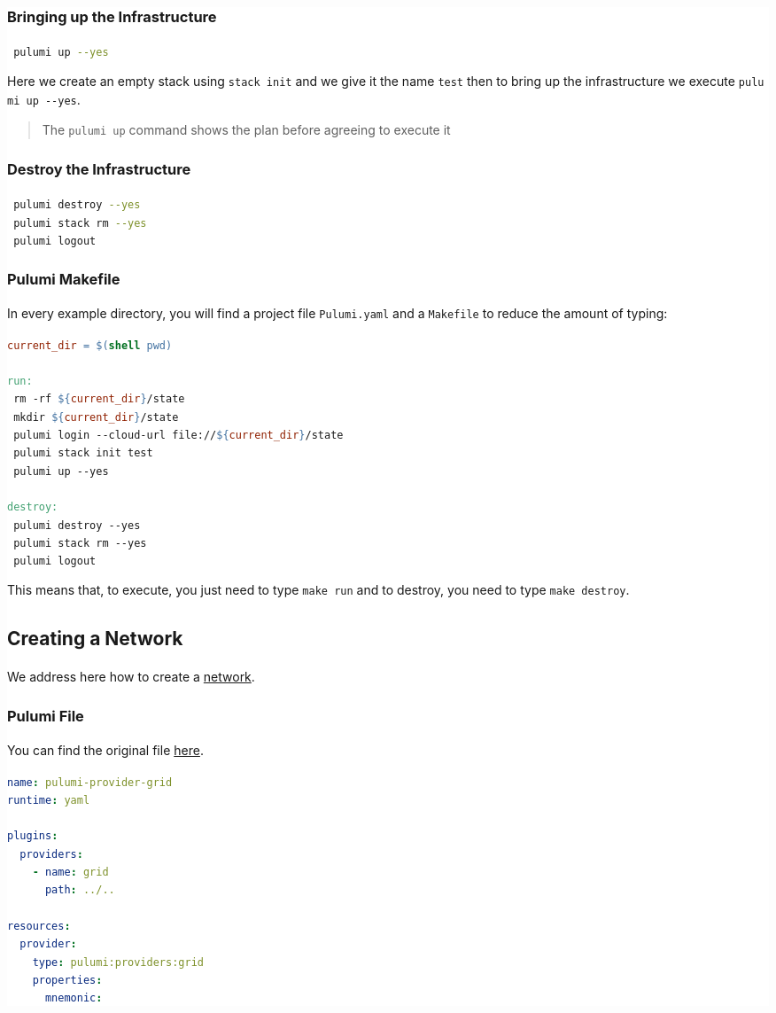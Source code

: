### Bringing up the Infrastructure

```sh
 pulumi up --yes
```

Here we create an empty stack using `stack init` and we give it the name `test`
then to bring up the infrastructure we execute `pulumi up --yes`.

> The `pulumi up` command shows the plan before agreeing to execute it

### Destroy the Infrastructure

```sh
 pulumi destroy --yes
 pulumi stack rm --yes
 pulumi logout
```

### Pulumi Makefile

In every example directory, you will find a project file `Pulumi.yaml` and a `Makefile` to reduce the amount of typing:

```Makefile
current_dir = $(shell pwd)

run:
 rm -rf ${current_dir}/state 
 mkdir ${current_dir}/state
 pulumi login --cloud-url file://${current_dir}/state
 pulumi stack init test
 pulumi up --yes

destroy:
 pulumi destroy --yes
 pulumi stack rm --yes
 pulumi logout
```

This means that, to execute, you just need to type `make run` and to destroy, you need to type `make destroy`.

## Creating a Network

We address here how to create a [network](https://github.com/threefoldtech/pulumi-provider-grid/blob/development/examples/yaml/network).

### Pulumi File

You can find the original file [here](https://github.com/threefoldtech/pulumi-provider-grid/blob/development/examples/yaml/network/Pulumi.yaml).

```yml
name: pulumi-provider-grid
runtime: yaml

plugins:
  providers:
    - name: grid
      path: ../..

resources:
  provider:
    type: pulumi:providers:grid
    properties:
      mnemonic:
```
